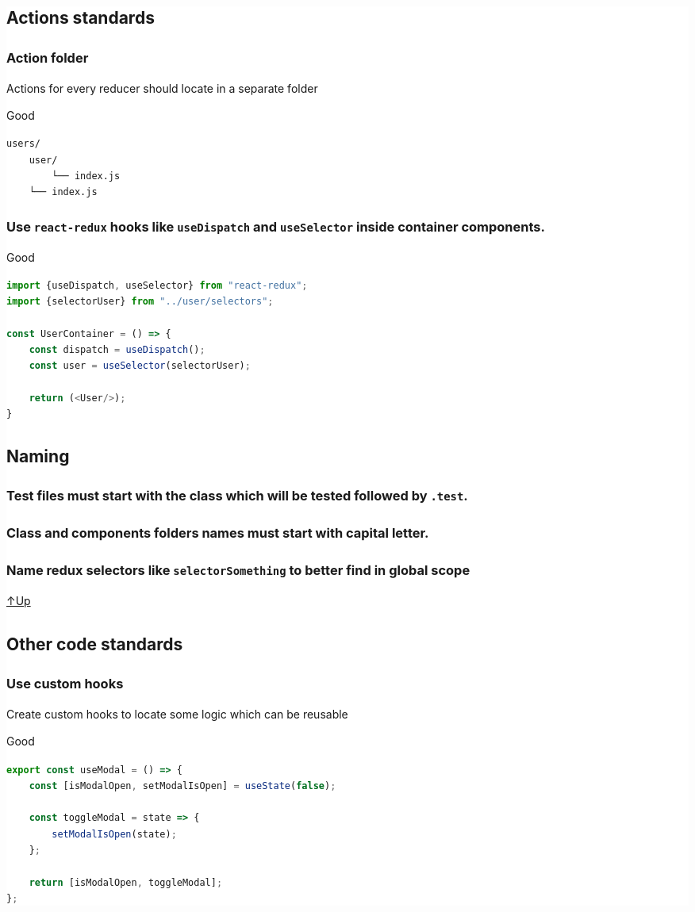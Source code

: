 ## Actions standards

### Action folder

Actions for every reducer should locate in a separate folder

Good
```
users/
    user/
        └── index.js
    └── index.js
```

### Use `react-redux` hooks like `useDispatch` and `useSelector` inside container components.

Good
```typescript jsx
import {useDispatch, useSelector} from "react-redux";
import {selectorUser} from "../user/selectors";

const UserContainer = () => {
    const dispatch = useDispatch();
    const user = useSelector(selectorUser);

    return (<User/>);
}
```

## Naming

### Test files must start with the class which will be tested followed by `.test`.

### Class and components folders names must start with capital letter.

### Name redux selectors like `selectorSomething` to better find in global scope

[&#8593;Up](#table-of-contents)

## Other code standards

### Use custom hooks

Create custom hooks to locate some logic which can be reusable

Good
```typescript
export const useModal = () => {
    const [isModalOpen, setModalIsOpen] = useState(false);

    const toggleModal = state => {
        setModalIsOpen(state);
    };

    return [isModalOpen, toggleModal];
};
```
